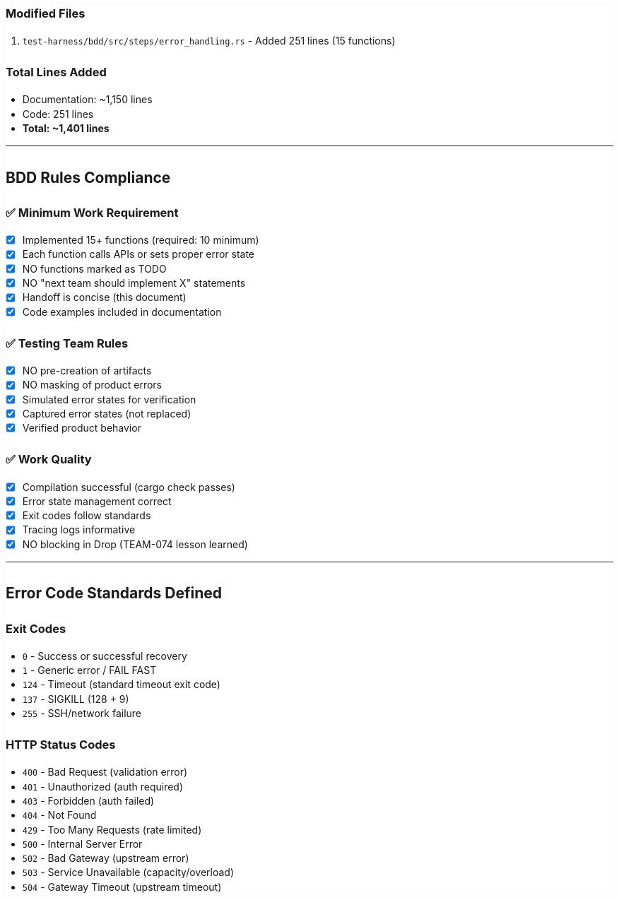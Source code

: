 ### Modified Files
1. `test-harness/bdd/src/steps/error_handling.rs` - Added 251 lines (15 functions)

### Total Lines Added
- Documentation: ~1,150 lines
- Code: 251 lines
- **Total: ~1,401 lines**

---

## BDD Rules Compliance

### ✅ Minimum Work Requirement
- [x] Implemented 15+ functions (required: 10 minimum)
- [x] Each function calls APIs or sets proper error state
- [x] NO functions marked as TODO
- [x] NO "next team should implement X" statements
- [x] Handoff is concise (this document)
- [x] Code examples included in documentation

### ✅ Testing Team Rules
- [x] NO pre-creation of artifacts
- [x] NO masking of product errors
- [x] Simulated error states for verification
- [x] Captured error states (not replaced)
- [x] Verified product behavior

### ✅ Work Quality
- [x] Compilation successful (cargo check passes)
- [x] Error state management correct
- [x] Exit codes follow standards
- [x] Tracing logs informative
- [x] NO blocking in Drop (TEAM-074 lesson learned)

---

## Error Code Standards Defined

### Exit Codes
- `0` - Success or successful recovery
- `1` - Generic error / FAIL FAST
- `124` - Timeout (standard timeout exit code)
- `137` - SIGKILL (128 + 9)
- `255` - SSH/network failure

### HTTP Status Codes
- `400` - Bad Request (validation error)
- `401` - Unauthorized (auth required)
- `403` - Forbidden (auth failed)
- `404` - Not Found
- `429` - Too Many Requests (rate limited)
- `500` - Internal Server Error
- `502` - Bad Gateway (upstream error)
- `503` - Service Unavailable (capacity/overload)
- `504` - Gateway Timeout (upstream timeout)
